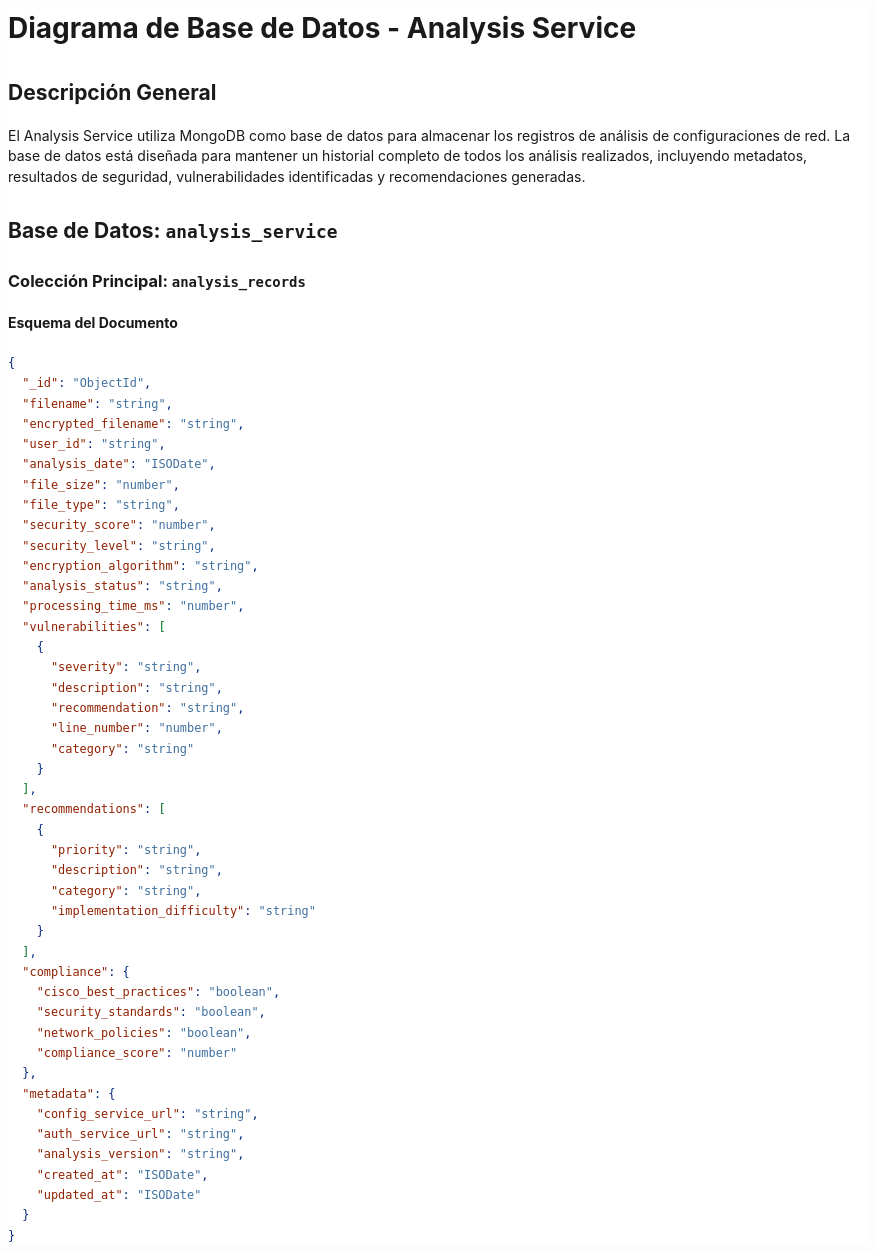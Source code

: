 # Diagrama de Base de Datos - Analysis Service

## Descripción General

El Analysis Service utiliza MongoDB como base de datos para almacenar los registros de análisis de configuraciones de red. La base de datos está diseñada para mantener un historial completo de todos los análisis realizados, incluyendo metadatos, resultados de seguridad, vulnerabilidades identificadas y recomendaciones generadas.

## Base de Datos: `analysis_service`

### Colección Principal: `analysis_records`

#### Esquema del Documento

```json
{
  "_id": "ObjectId",
  "filename": "string",
  "encrypted_filename": "string",
  "user_id": "string",
  "analysis_date": "ISODate",
  "file_size": "number",
  "file_type": "string",
  "security_score": "number",
  "security_level": "string",
  "encryption_algorithm": "string",
  "analysis_status": "string",
  "processing_time_ms": "number",
  "vulnerabilities": [
    {
      "severity": "string",
      "description": "string",
      "recommendation": "string",
      "line_number": "number",
      "category": "string"
    }
  ],
  "recommendations": [
    {
      "priority": "string",
      "description": "string",
      "category": "string",
      "implementation_difficulty": "string"
    }
  ],
  "compliance": {
    "cisco_best_practices": "boolean",
    "security_standards": "boolean",
    "network_policies": "boolean",
    "compliance_score": "number"
  },
  "metadata": {
    "config_service_url": "string",
    "auth_service_url": "string",
    "analysis_version": "string",
    "created_at": "ISODate",
    "updated_at": "ISODate"
  }
}
```
